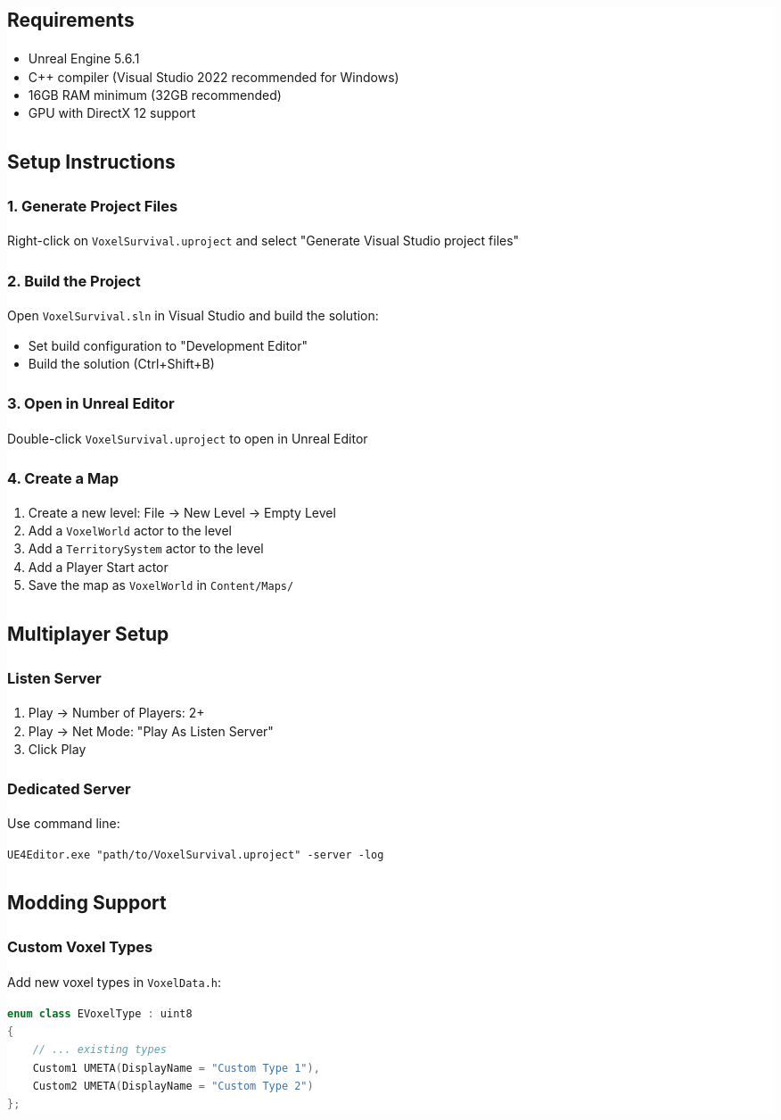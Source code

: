 ```
```

## Requirements

- Unreal Engine 5.6.1
- C++ compiler (Visual Studio 2022 recommended for Windows)
- 16GB RAM minimum (32GB recommended)
- GPU with DirectX 12 support

## Setup Instructions

### 1. Generate Project Files

Right-click on `VoxelSurvival.uproject` and select "Generate Visual Studio project files"

### 2. Build the Project

Open `VoxelSurvival.sln` in Visual Studio and build the solution:
- Set build configuration to "Development Editor"
- Build the solution (Ctrl+Shift+B)

### 3. Open in Unreal Editor

Double-click `VoxelSurvival.uproject` to open in Unreal Editor

### 4. Create a Map

1. Create a new level: File → New Level → Empty Level
2. Add a `VoxelWorld` actor to the level
3. Add a `TerritorySystem` actor to the level
4. Add a Player Start actor
5. Save the map as `VoxelWorld` in `Content/Maps/`

## Multiplayer Setup

### Listen Server
1. Play → Number of Players: 2+
2. Play → Net Mode: "Play As Listen Server"
3. Click Play

### Dedicated Server
Use command line:
```
UE4Editor.exe "path/to/VoxelSurvival.uproject" -server -log
```

## Modding Support

### Custom Voxel Types
Add new voxel types in `VoxelData.h`:
```cpp
enum class EVoxelType : uint8
{
    // ... existing types
    Custom1 UMETA(DisplayName = "Custom Type 1"),
    Custom2 UMETA(DisplayName = "Custom Type 2")
};
```
